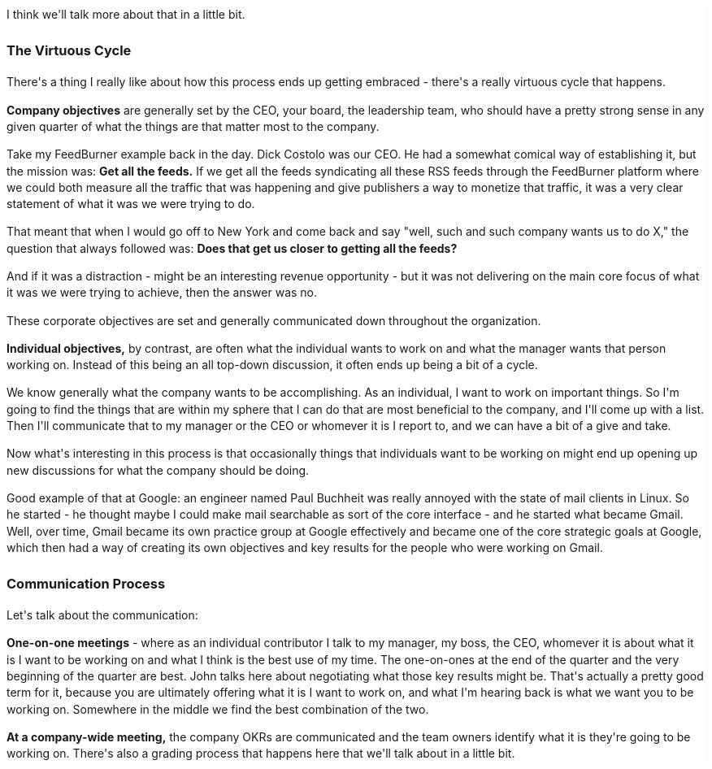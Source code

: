 I think we'll talk more about that in a little bit.

### The Virtuous Cycle

There's a thing I really like about how this process ends up getting embraced - there's a really virtuous cycle that happens.

**Company objectives** are generally set by the CEO, your board, the leadership team, who should have a pretty strong sense in any given quarter of what the things are that matter most to the company.

Take my FeedBurner example back in the day. Dick Costolo was our CEO. He had a somewhat comical way of establishing it, but the mission was: **Get all the feeds.** If we get all the feeds syndicating all these RSS feeds through the FeedBurner platform where we could both measure all the traffic that was happening and give publishers a way to monetize that traffic, it was a very clear statement of what it was we were trying to do.

That meant that when I would go off to New York and come back and say "well, such and such company wants us to do X," the question that always followed was: **Does that get us closer to getting all the feeds?**

And if it was a distraction - might be an interesting revenue opportunity - but it was not delivering on the main core focus of what it was we were trying to achieve, then the answer was no.

These corporate objectives are set and generally communicated down throughout the organization.

**Individual objectives,** by contrast, are often what the individual wants to work on and what the manager wants that person working on. Instead of this being an all top-down discussion, it often ends up being a bit of a cycle.

We know generally what the company wants to be accomplishing. As an individual, I want to work on important things. So I'm going to find the things that are within my sphere that I can do that are most beneficial to the company, and I'll come up with a list. Then I'll communicate that to my manager or the CEO or whomever it is I report to, and we can have a bit of a give and take.

Now what's interesting in this process is that occasionally things that individuals want to be working on might end up opening up new discussions for what the company should be doing.

Good example of that at Google: an engineer named Paul Buchheit was really annoyed with the state of mail clients in Linux. So he started - he thought maybe I could make mail searchable as sort of the core interface - and he started what became Gmail. Well, over time, Gmail became its own practice group at Google effectively and became one of the core strategic goals at Google, which then had a way of creating its own objectives and key results for the people who were working on Gmail.

### Communication Process

Let's talk about the communication:

**One-on-one meetings** - where as an individual contributor I talk to my manager, my boss, the CEO, whomever it is about what it is I want to be working on and what I think is the best use of my time. The one-on-ones at the end of the quarter and the very beginning of the quarter are best. John talks here about negotiating what those key results might be. That's actually a pretty good term for it, because you are ultimately offering what it is I want to work on, and what I'm hearing back is what we want you to be working on. Somewhere in the middle we find the best combination of the two.

**At a company-wide meeting,** the company OKRs are communicated and the team owners identify what it is they're going to be working on. There's also a grading process that happens here that we'll talk about in a little bit.
